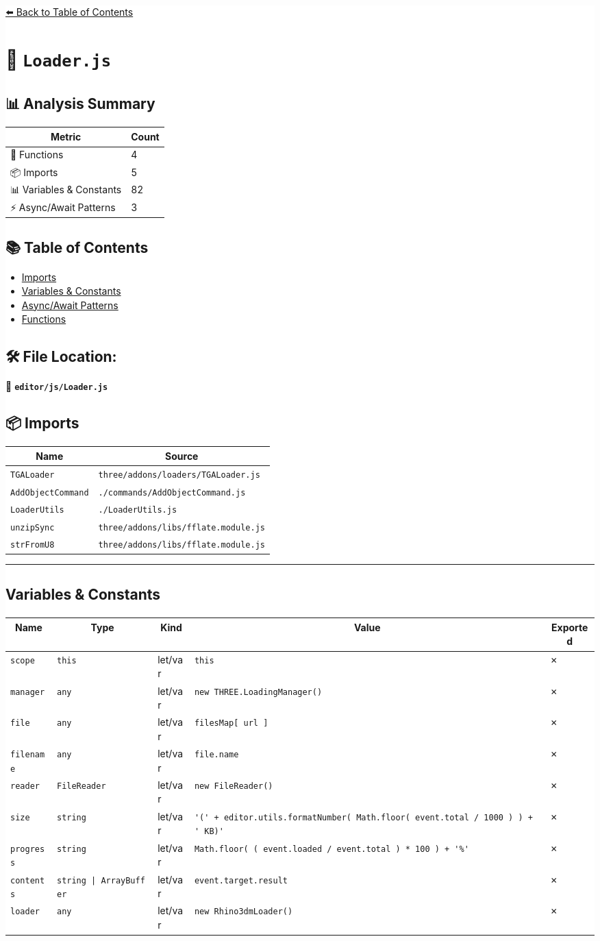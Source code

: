 [⬅️ Back to Table of Contents](../../index.md)

# 📄 `Loader.js`

## 📊 Analysis Summary

| Metric | Count |
|--------|-------|
| 🔧 Functions | 4 |
| 📦 Imports | 5 |
| 📊 Variables & Constants | 82 |
| ⚡ Async/Await Patterns | 3 |

## 📚 Table of Contents

- [Imports](#imports)
- [Variables & Constants](#variables-constants)
- [Async/Await Patterns](#asyncawait-patterns)
- [Functions](#functions)

## 🛠️ File Location:
📂 **`editor/js/Loader.js`**

## 📦 Imports

| Name | Source |
|------|--------|
| `TGALoader` | `three/addons/loaders/TGALoader.js` |
| `AddObjectCommand` | `./commands/AddObjectCommand.js` |
| `LoaderUtils` | `./LoaderUtils.js` |
| `unzipSync` | `three/addons/libs/fflate.module.js` |
| `strFromU8` | `three/addons/libs/fflate.module.js` |


---

## Variables & Constants

| Name | Type | Kind | Value | Exported |
|------|------|------|-------|----------|
| `scope` | `this` | let/var | `this` | ✗ |
| `manager` | `any` | let/var | `new THREE.LoadingManager()` | ✗ |
| `file` | `any` | let/var | `filesMap[ url ]` | ✗ |
| `filename` | `any` | let/var | `file.name` | ✗ |
| `reader` | `FileReader` | let/var | `new FileReader()` | ✗ |
| `size` | `string` | let/var | `'(' + editor.utils.formatNumber( Math.floor( event.total / 1000 ) ) + ' KB)'` | ✗ |
| `progress` | `string` | let/var | `Math.floor( ( event.loaded / event.total ) * 100 ) + '%'` | ✗ |
| `contents` | `string \| ArrayBuffer` | let/var | `event.target.result` | ✗ |
| `loader` | `any` | let/var | `new Rhino3dmLoader()` | ✗ |